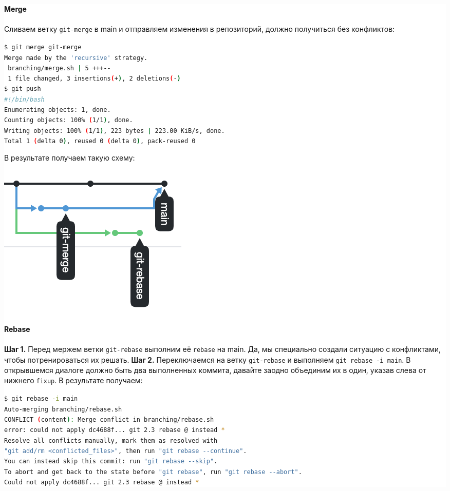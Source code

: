 #### Merge

Сливаем ветку `git-merge` в main и отправляем изменения в репозиторий, должно получиться без конфликтов:

```bash
$ git merge git-merge
Merge made by the 'recursive' strategy.
 branching/merge.sh | 5 +++--
 1 file changed, 3 insertions(+), 2 deletions(-)
$ git push
#!/bin/bash
Enumerating objects: 1, done.
Counting objects: 100% (1/1), done.
Writing objects: 100% (1/1), 223 bytes | 223.00 KiB/s, done.
Total 1 (delta 0), reused 0 (delta 0), pack-reused 0
```  

В результате получаем такую схему:
  
![Первый мерж](IMG/02.png)

#### Rebase

**Шаг 1.** Перед мержем ветки `git-rebase` выполним её `rebase` на main. Да, мы специально создали ситуацию с конфликтами, чтобы потренироваться их решать. 
**Шаг 2.** Переключаемся на ветку `git-rebase` и выполняем `git rebase -i main`. 
В открывшемся диалоге должно быть два выполненных коммита, давайте заодно объединим их в один, 
указав слева от нижнего `fixup`. 
В результате получаем:

```bash
$ git rebase -i main
Auto-merging branching/rebase.sh
CONFLICT (content): Merge conflict in branching/rebase.sh
error: could not apply dc4688f... git 2.3 rebase @ instead *
Resolve all conflicts manually, mark them as resolved with
"git add/rm <conflicted_files>", then run "git rebase --continue".
You can instead skip this commit: run "git rebase --skip".
To abort and get back to the state before "git rebase", run "git rebase --abort".
Could not apply dc4688f... git 2.3 rebase @ instead *
``` 
